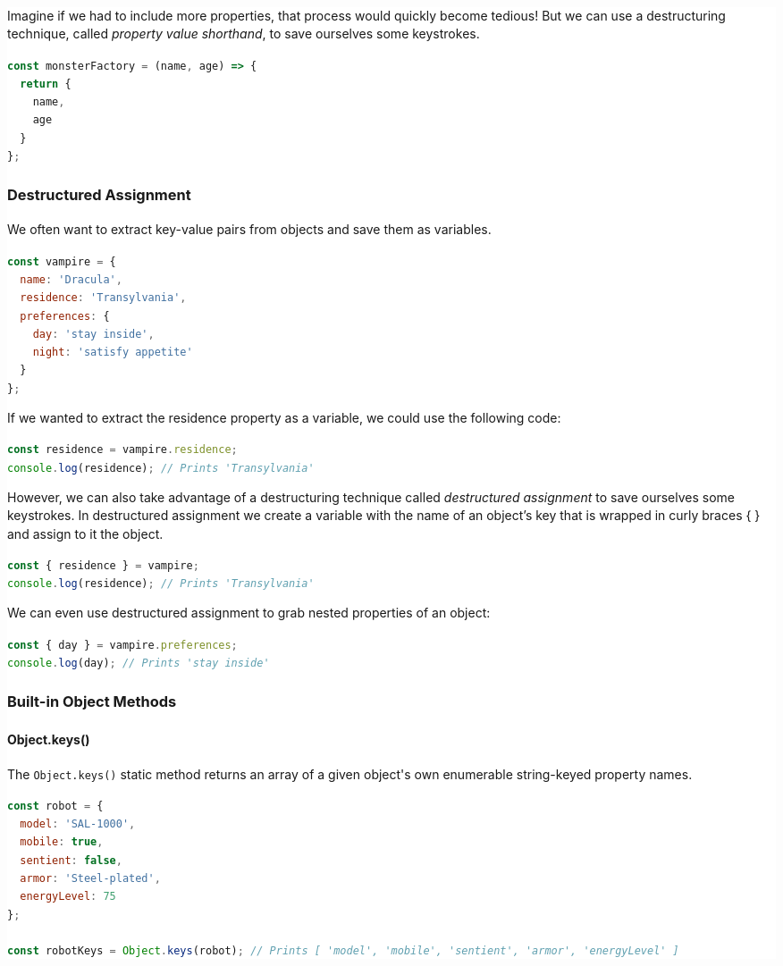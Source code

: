 Imagine if we had to include more properties, that process would quickly become tedious! But we can use a destructuring technique, called *property value shorthand*, to save ourselves some keystrokes.

```js
const monsterFactory = (name, age) => {
  return { 
    name,
    age 
  }
};
```

### Destructured Assignment
We often want to extract key-value pairs from objects and save them as variables.

```js
const vampire = {
  name: 'Dracula',
  residence: 'Transylvania',
  preferences: {
    day: 'stay inside',
    night: 'satisfy appetite'
  }
};
```

If we wanted to extract the residence property as a variable, we could use the following code:

```js
const residence = vampire.residence; 
console.log(residence); // Prints 'Transylvania' 
```

However, we can also take advantage of a destructuring technique called *destructured assignment* to save ourselves some keystrokes. In destructured assignment we create a variable with the name of an object’s key that is wrapped in curly braces { } and assign to it the object.

```js
const { residence } = vampire; 
console.log(residence); // Prints 'Transylvania'
```

We can even use destructured assignment to grab nested properties of an object:

```js
const { day } = vampire.preferences; 
console.log(day); // Prints 'stay inside'
```

### Built-in Object Methods

#### Object.keys()
The `Object.keys()` static method returns an array of a given object's own enumerable string-keyed property names.

```js
const robot = {
  model: 'SAL-1000',
  mobile: true,
  sentient: false,
  armor: 'Steel-plated',
  energyLevel: 75
};

const robotKeys = Object.keys(robot); // Prints [ 'model', 'mobile', 'sentient', 'armor', 'energyLevel' ]
```
